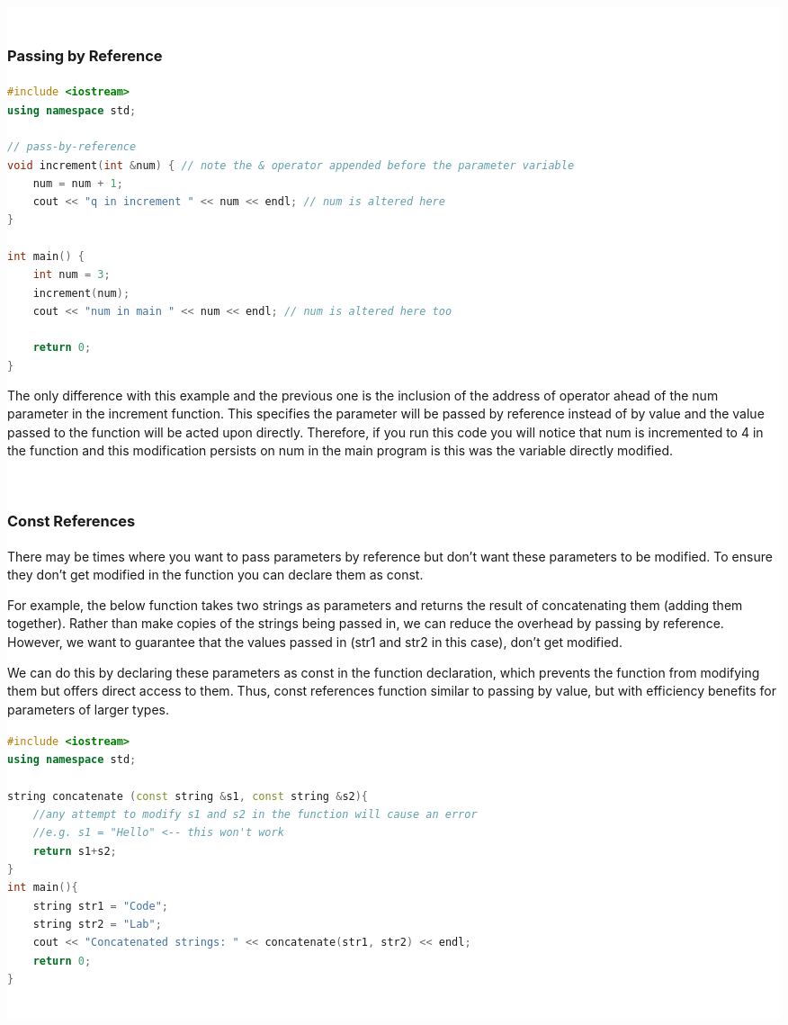&nbsp;
&nbsp;

### Passing by Reference

```C++
#include <iostream>
using namespace std;

// pass-by-reference
void increment(int &num) { // note the & operator appended before the parameter variable
    num = num + 1;
    cout << "q in increment " << num << endl; // num is altered here
}

int main() {
    int num = 3;
    increment(num);
    cout << "num in main " << num << endl; // num is altered here too

    return 0;
}
```

The only difference with this example and the previous one is the inclusion of the address of operator ahead of the num parameter in the increment function. This specifies the parameter will be passed by reference instead of by value and the value passed to the function will be acted upon directly. Therefore, if you run this code you will notice that num is incremented to 4 in the function and this modification persists on num in the main program is this was the variable directly modified.

&nbsp;
&nbsp;

### Const References

There may be times where you want to pass parameters by reference but don’t want these parameters to be modified. To ensure they don’t get modified in the function you can declare them as const.

For example, the below function takes two strings as parameters and returns the result of concatenating them (adding them together). Rather than make copies of the strings being passed in, we can reduce the overhead by passing by reference. However, we want to guarantee that the values passed in (str1 and str2 in this case), don’t get modified.

We can do this by declaring these parameters as const in the function declaration, which prevents the function from modifying them but offers direct access to them. Thus, const references function similar to passing by value, but with efficiency benefits for parameters of larger types.

```C++
#include <iostream>
using namespace std;

string concatenate (const string &s1, const string &s2){
    //any attempt to modify s1 and s2 in the function will cause an error
    //e.g. s1 = "Hello" <-- this won't work
    return s1+s2;
}
int main(){
    string str1 = "Code";
    string str2 = "Lab";
    cout << "Concatenated strings: " << concatenate(str1, str2) << endl;
    return 0;
}
```
&nbsp;
&nbsp;
